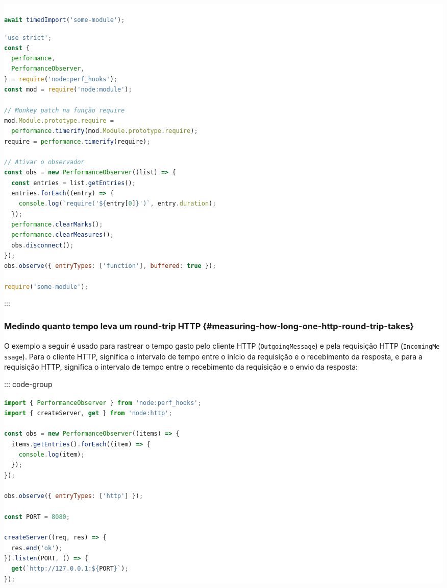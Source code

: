 ```js [ESM]

await timedImport('some-module');
```

```js [CJS]
'use strict';
const {
  performance,
  PerformanceObserver,
} = require('node:perf_hooks');
const mod = require('node:module');

// Monkey patch na função require
mod.Module.prototype.require =
  performance.timerify(mod.Module.prototype.require);
require = performance.timerify(require);

// Ativar o observador
const obs = new PerformanceObserver((list) => {
  const entries = list.getEntries();
  entries.forEach((entry) => {
    console.log(`require('${entry[0]}')`, entry.duration);
  });
  performance.clearMarks();
  performance.clearMeasures();
  obs.disconnect();
});
obs.observe({ entryTypes: ['function'], buffered: true });

require('some-module');
```
:::

### Medindo quanto tempo leva um round-trip HTTP {#measuring-how-long-one-http-round-trip-takes}

O exemplo a seguir é usado para rastrear o tempo gasto pelo cliente HTTP (`OutgoingMessage`) e pela requisição HTTP (`IncomingMessage`). Para o cliente HTTP, significa o intervalo de tempo entre o início da requisição e o recebimento da resposta, e para a requisição HTTP, significa o intervalo de tempo entre o recebimento da requisição e o envio da resposta:

::: code-group
```js [ESM]
import { PerformanceObserver } from 'node:perf_hooks';
import { createServer, get } from 'node:http';

const obs = new PerformanceObserver((items) => {
  items.getEntries().forEach((item) => {
    console.log(item);
  });
});

obs.observe({ entryTypes: ['http'] });

const PORT = 8080;

createServer((req, res) => {
  res.end('ok');
}).listen(PORT, () => {
  get(`http://127.0.0.1:${PORT}`);
});
```
